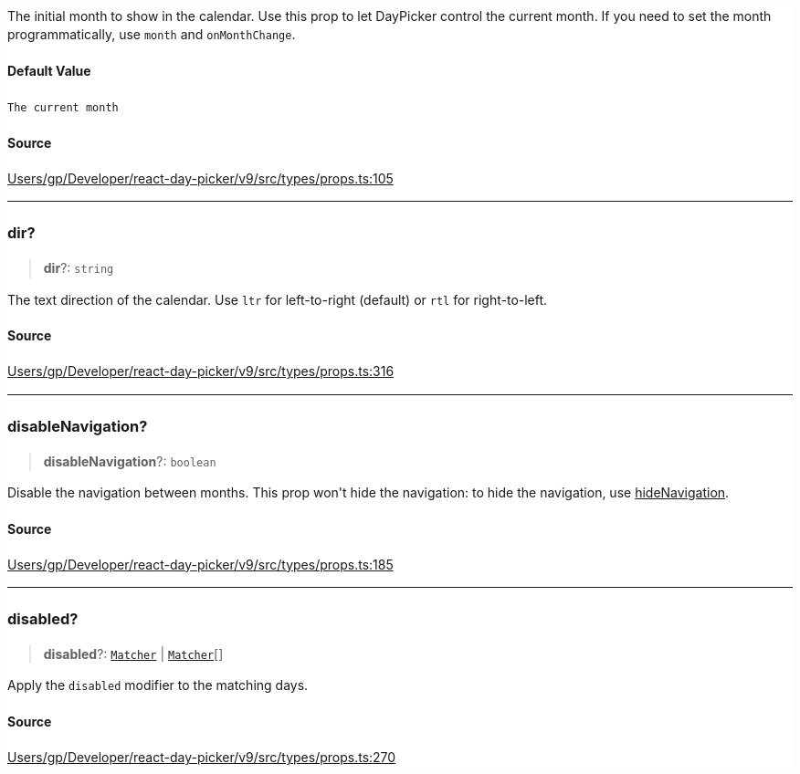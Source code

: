 The initial month to show in the calendar. Use this prop to let DayPicker
control the current month. If you need to set the month programmatically,
use `month` and `onMonthChange`.

#### Default Value

```ts
The current month
```

#### Source

[Users/gp/Developer/react-day-picker/v9/src/types/props.ts:105](https://github.com/gpbl/react-day-picker/blob/005599683/src/types/props.ts#L105)

***

### dir?

> **dir**?: `string`

The text direction of the calendar. Use `ltr` for left-to-right (default)
or `rtl` for right-to-left.

#### Source

[Users/gp/Developer/react-day-picker/v9/src/types/props.ts:316](https://github.com/gpbl/react-day-picker/blob/005599683/src/types/props.ts#L316)

***

### disableNavigation?

> **disableNavigation**?: `boolean`

Disable the navigation between months. This prop won't hide the navigation:
to hide the navigation, use [hideNavigation](/api/interfaces/PropsBase.md#hidenavigation).

#### Source

[Users/gp/Developer/react-day-picker/v9/src/types/props.ts:185](https://github.com/gpbl/react-day-picker/blob/005599683/src/types/props.ts#L185)

***

### disabled?

> **disabled**?: [`Matcher`](/api/type-aliases/Matcher.md) \| [`Matcher`](/api/type-aliases/Matcher.md)[]

Apply the `disabled` modifier to the matching days.

#### Source

[Users/gp/Developer/react-day-picker/v9/src/types/props.ts:270](https://github.com/gpbl/react-day-picker/blob/005599683/src/types/props.ts#L270)
